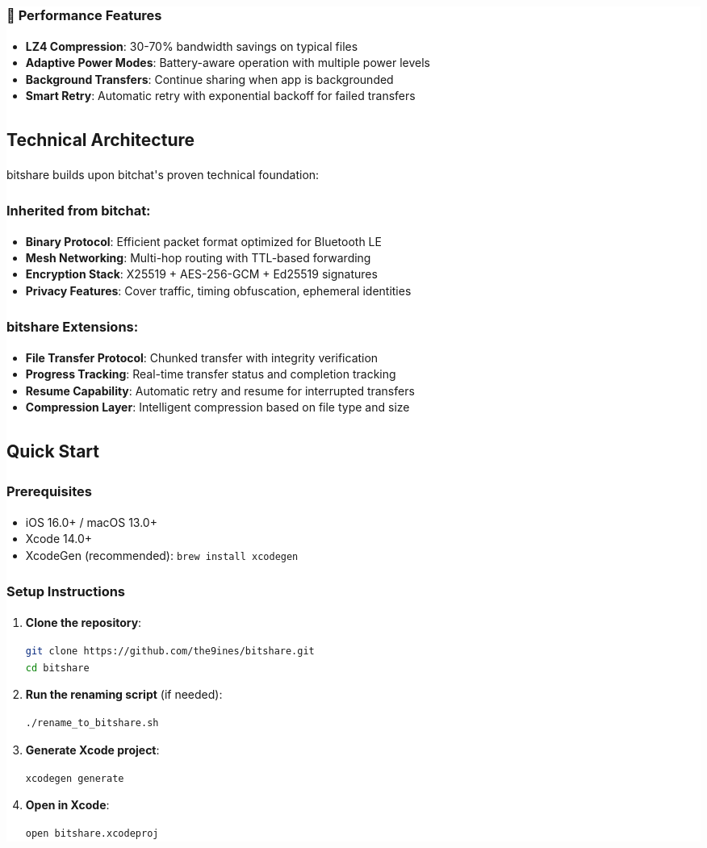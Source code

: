 ### 🚀 **Performance Features**
- **LZ4 Compression**: 30-70% bandwidth savings on typical files
- **Adaptive Power Modes**: Battery-aware operation with multiple power levels
- **Background Transfers**: Continue sharing when app is backgrounded
- **Smart Retry**: Automatic retry with exponential backoff for failed transfers

## Technical Architecture

bitshare builds upon bitchat's proven technical foundation:

### Inherited from bitchat:
- **Binary Protocol**: Efficient packet format optimized for Bluetooth LE
- **Mesh Networking**: Multi-hop routing with TTL-based forwarding
- **Encryption Stack**: X25519 + AES-256-GCM + Ed25519 signatures
- **Privacy Features**: Cover traffic, timing obfuscation, ephemeral identities

### bitshare Extensions:
- **File Transfer Protocol**: Chunked transfer with integrity verification
- **Progress Tracking**: Real-time transfer status and completion tracking  
- **Resume Capability**: Automatic retry and resume for interrupted transfers
- **Compression Layer**: Intelligent compression based on file type and size

## Quick Start

### Prerequisites
- iOS 16.0+ / macOS 13.0+
- Xcode 14.0+
- XcodeGen (recommended): `brew install xcodegen`

### Setup Instructions

1. **Clone the repository**:
   ```bash
   git clone https://github.com/the9ines/bitshare.git
   cd bitshare
   ```

2. **Run the renaming script** (if needed):
   ```bash
   ./rename_to_bitshare.sh
   ```

3. **Generate Xcode project**:
   ```bash
   xcodegen generate
   ```

4. **Open in Xcode**:
   ```bash
   open bitshare.xcodeproj
   ```
